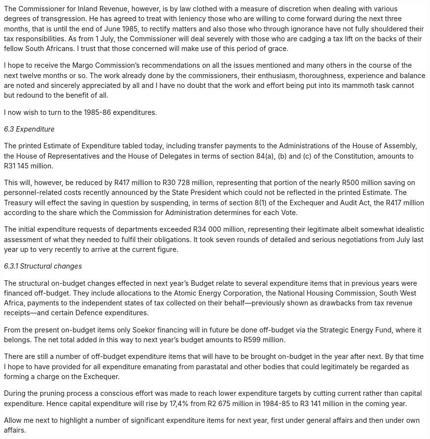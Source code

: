 <p>The Commissioner for Inland Revenue, however, is by law clothed with a measure of discretion when dealing with various degrees of transgression. He has agreed to treat with leniency those who are willing to come forward during the next three months, that is until the end of June 1985, to rectify matters and also those who through ignorance have not fully shouldered their tax responsibilities. As from 1 July, the Commissioner will deal severely with those who are cadging a tax lift on the backs of their fellow South Africans. I trust that those concerned will make use of this period of grace.</p>

<p>I hope to receive the Margo Commission&#x2019;s recommendations on all the issues mentioned and many others in the course of the next twelve months or so. The work already done by the commissioners, their enthusiasm, thoroughness, experience and balance are noted and sincerely appreciated by all and I have no doubt that the work and effort being put into its mammoth task cannot but redound to the benefit of all.</p>

<p>I now wish to turn to the 1985-86 expenditures.</p>

<p><i>6.3 Expenditure</i></p>

<p>The printed Estimate of Expenditure tabled today, including transfer payments to the Administrations of the House of Assembly, the House of Representatives and the House of Delegates in terms of section 84(a), (b) and (c) of the Constitution, amounts to R31 145 million.</p>

<p>This will, however, be reduced by R417 million to R30 728 million, representing that portion of the nearly R500 million saving on personnel-related costs recently announced by the State President which could not be reflected in the printed Estimate. The Treasury will effect the saving in question by suspending, in terms of section 8(1) of the Exchequer and Audit Act, the R417 million according to the share which the Commission for Administration determines for each Vote.</p>

<p>The initial expenditure requests of departments exceeded R34 000 million, representing their legitimate albeit somewhat idealistic assessment of what they needed to fulfil their obligations. It took seven rounds of detailed and serious negotiations from July last year up to very recently to arrive at the current figure.</p>

<p><i>6.3.1 Structural changes</i></p>

<p>The structural on-budget changes effected in next year&#x2019;s Budget relate to several expenditure items that in previous years were financed off-budget. They include allocations to the Atomic Energy Corporation, the National Housing Commission, South West Africa, payments to the independent states of tax collected on their behalf&#x2014;previously shown as drawbacks from tax revenue receipts&#x2014;and certain Defence expenditures.</p>

<p>From the present on-budget items only Soekor financing will in future be done off-budget via the Strategic Energy Fund, where it belongs. The net total added in this way to next year&#x2019;s budget amounts to R599 million.</p>

<p>There are still a number of off-budget expenditure items that will have to be brought on-budget in the year after next. By that time I hope to have provided for all expenditure emanating from parastatal and other bodies that could legitimately be regarded as forming a charge on the Exchequer.</p>

<p>During the pruning process a conscious effort was made to reach lower expenditure targets by cutting current rather than capital expenditure. Hence capital expenditure will rise by 17,4% from R2 675 million in 1984-85 to R3 141 million in the coming year.</p>

<p>Allow me next to highlight a number of significant expenditure items for next year, first under general affairs and then under own affairs.</p>
